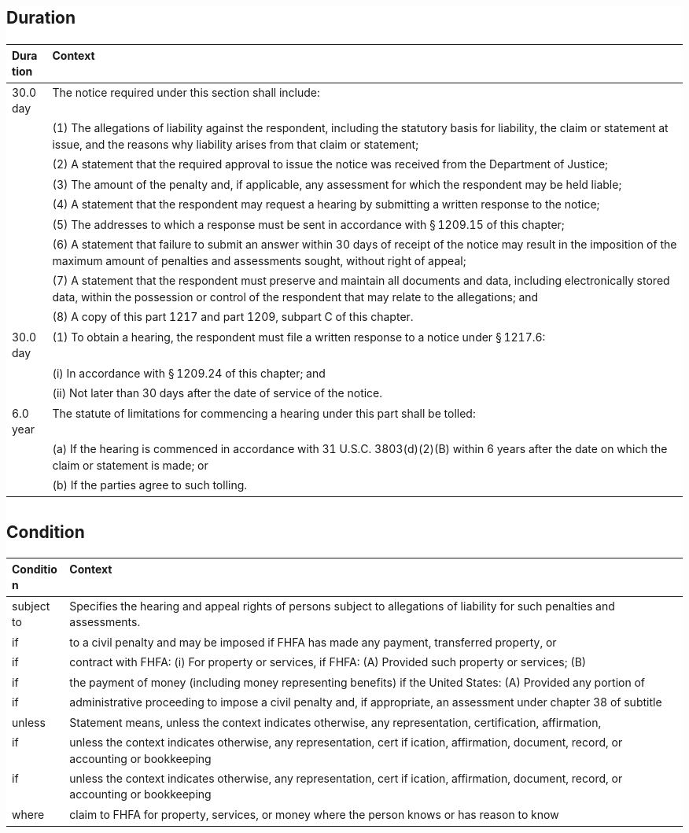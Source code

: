 
## Duration

| Duration   | Context                                                                                                                                                                                                                             |
|:-----------|:------------------------------------------------------------------------------------------------------------------------------------------------------------------------------------------------------------------------------------|
| 30.0 day   | The notice required under this section shall include:                                                                                                                                                                               |
|            |             (1) The allegations of liability against the respondent, including the statutory basis for liability, the claim or statement at issue, and the reasons why liability arises from that claim or statement;               |
|            |             (2) A statement that the required approval to issue the notice was received from the Department of Justice;                                                                                                             |
|            |             (3) The amount of the penalty and, if applicable, any assessment for which the respondent may be held liable;                                                                                                           |
|            |             (4) A statement that the respondent may request a hearing by submitting a written response to the notice;                                                                                                               |
|            |             (5) The addresses to which a response must be sent in accordance with &#167;&#8201;1209.15 of this chapter;                                                                                                             |
|            |             (6) A statement that failure to submit an answer within 30 days of receipt of the notice may result in the imposition of the maximum amount of penalties and assessments sought, without right of appeal;               |
|            |             (7) A statement that the respondent must preserve and maintain all documents and data, including electronically stored data, within the possession or control of the respondent that may relate to the allegations; and |
|            |             (8) A copy of this part 1217 and part 1209, subpart C of this chapter.                                                                                                                                                  |
| 30.0 day   | (1) To obtain a hearing, the respondent must file a written response to a notice under &#167;&#8201;1217.6:                                                                                                                         |
|            |             (i) In accordance with &#167;&#8201;1209.24 of this chapter; and                                                                                                                                                        |
|            |             (ii) Not later than 30 days after the date of service of the notice.                                                                                                                                                    |
| 6.0 year   | The statute of limitations for commencing a hearing under this part shall be tolled:                                                                                                                                                |
|            |             (a) If the hearing is commenced in accordance with 31 U.S.C. 3803(d)(2)(B) within 6 years after the date on which the claim or statement is made; or                                                                    |
|            |             (b) If the parties agree to such tolling.                                                                                                                                                                               |


## Condition

| Condition   | Context                                                                                                                                  |
|:------------|:-----------------------------------------------------------------------------------------------------------------------------------------|
| subject to  | Specifies the hearing and appeal rights of persons subject to  allegations of liability for such penalties and assessments.              |
| if          | to a civil penalty and may be imposed if FHFA has made any payment, transferred property, or                                             |
| if          | contract with FHFA: (i) For property or services, if FHFA: (A) Provided such property or services; (B)                                   |
| if          | the payment of money (including money representing benefits) if the United States: (A) Provided any portion of                           |
| if          | administrative proceeding to impose a civil penalty and, if appropriate, an assessment under chapter 38 of subtitle                      |
| unless      | Statement means,  unless the context indicates otherwise, any representation, certification, affirmation,                                |
| if          | unless the context indicates otherwise, any representation, cert if ication, affirmation, document, record, or accounting or bookkeeping |
| if          | unless the context indicates otherwise, any representation, cert if ication, affirmation, document, record, or accounting or bookkeeping |
| where       | claim to FHFA for property, services, or money where the person knows or has reason to know                                              |